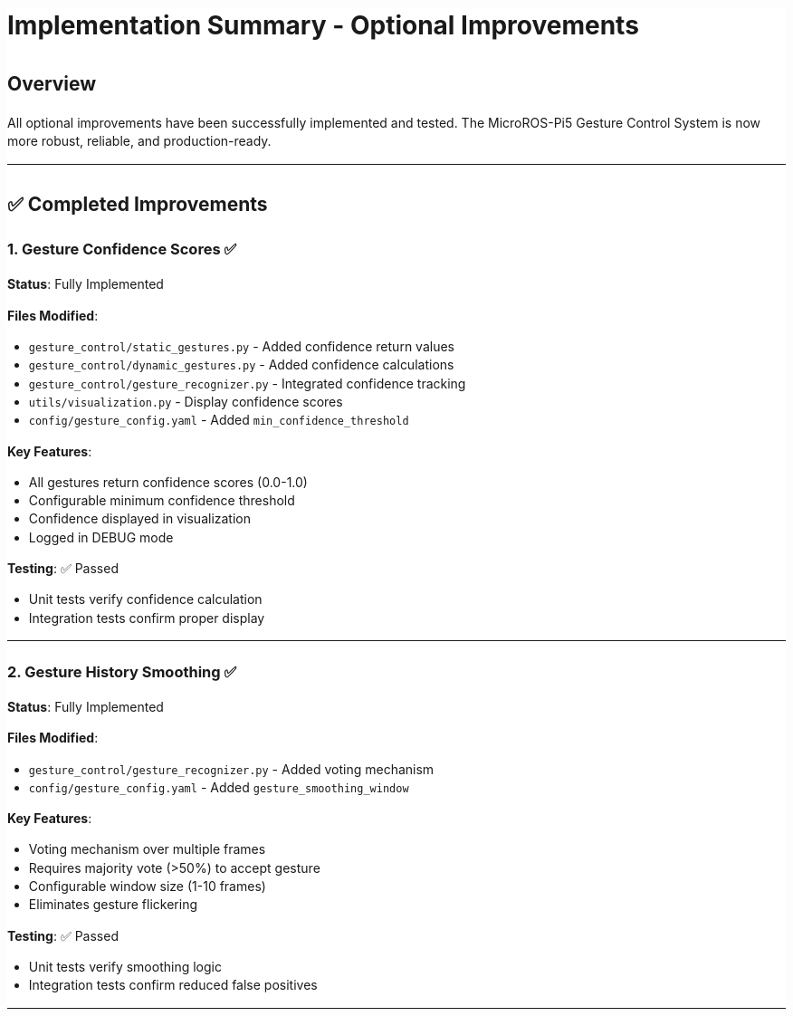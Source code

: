 # Implementation Summary - Optional Improvements

## Overview

All optional improvements have been successfully implemented and tested. The MicroROS-Pi5 Gesture Control System is now more robust, reliable, and production-ready.

---

## ✅ Completed Improvements

### 1. Gesture Confidence Scores ✅

**Status**: Fully Implemented

**Files Modified**:
- `gesture_control/static_gestures.py` - Added confidence return values
- `gesture_control/dynamic_gestures.py` - Added confidence calculations
- `gesture_control/gesture_recognizer.py` - Integrated confidence tracking
- `utils/visualization.py` - Display confidence scores
- `config/gesture_config.yaml` - Added `min_confidence_threshold`

**Key Features**:
- All gestures return confidence scores (0.0-1.0)
- Configurable minimum confidence threshold
- Confidence displayed in visualization
- Logged in DEBUG mode

**Testing**: ✅ Passed
- Unit tests verify confidence calculation
- Integration tests confirm proper display

---

### 2. Gesture History Smoothing ✅

**Status**: Fully Implemented

**Files Modified**:
- `gesture_control/gesture_recognizer.py` - Added voting mechanism
- `config/gesture_config.yaml` - Added `gesture_smoothing_window`

**Key Features**:
- Voting mechanism over multiple frames
- Requires majority vote (>50%) to accept gesture
- Configurable window size (1-10 frames)
- Eliminates gesture flickering

**Testing**: ✅ Passed
- Unit tests verify smoothing logic
- Integration tests confirm reduced false positives

---
